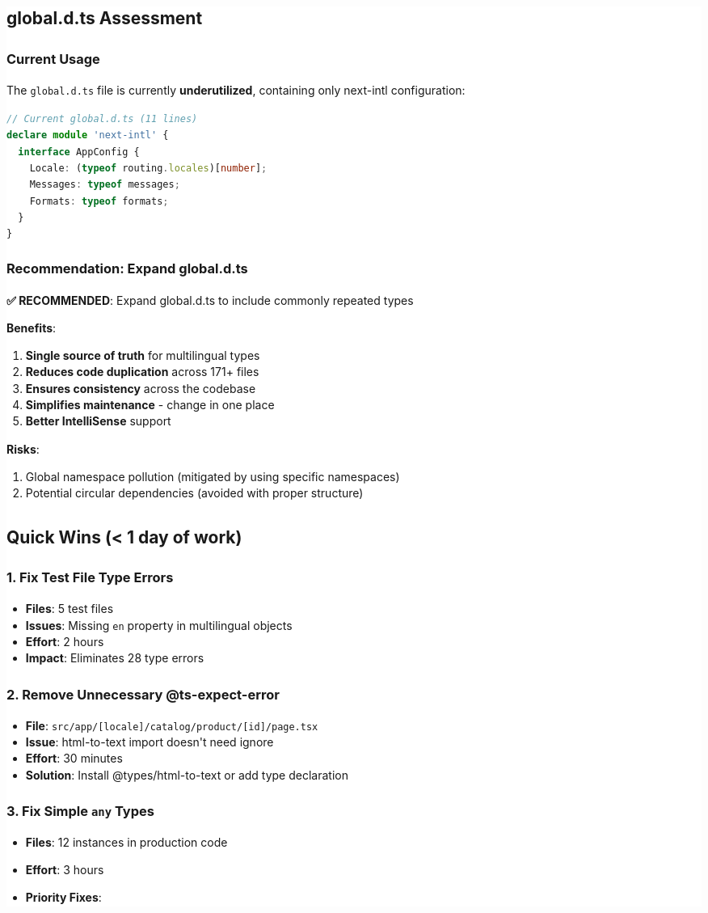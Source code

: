 ## global.d.ts Assessment

### Current Usage

The `global.d.ts` file is currently **underutilized**, containing only next-intl configuration:

```typescript
// Current global.d.ts (11 lines)
declare module 'next-intl' {
  interface AppConfig {
    Locale: (typeof routing.locales)[number];
    Messages: typeof messages;
    Formats: typeof formats;
  }
}
```

### Recommendation: Expand global.d.ts

**✅ RECOMMENDED**: Expand global.d.ts to include commonly repeated types

**Benefits**:

1. **Single source of truth** for multilingual types
2. **Reduces code duplication** across 171+ files
3. **Ensures consistency** across the codebase
4. **Simplifies maintenance** - change in one place
5. **Better IntelliSense** support

**Risks**:

1. Global namespace pollution (mitigated by using specific namespaces)
2. Potential circular dependencies (avoided with proper structure)

## Quick Wins (< 1 day of work)

### 1. Fix Test File Type Errors

- **Files**: 5 test files
- **Issues**: Missing `en` property in multilingual objects
- **Effort**: 2 hours
- **Impact**: Eliminates 28 type errors

### 2. Remove Unnecessary @ts-expect-error

- **File**: `src/app/[locale]/catalog/product/[id]/page.tsx`
- **Issue**: html-to-text import doesn't need ignore
- **Effort**: 30 minutes
- **Solution**: Install @types/html-to-text or add type declaration

### 3. Fix Simple `any` Types

- **Files**: 12 instances in production code
- **Effort**: 3 hours
- **Priority Fixes**:


  [key: string]: string;